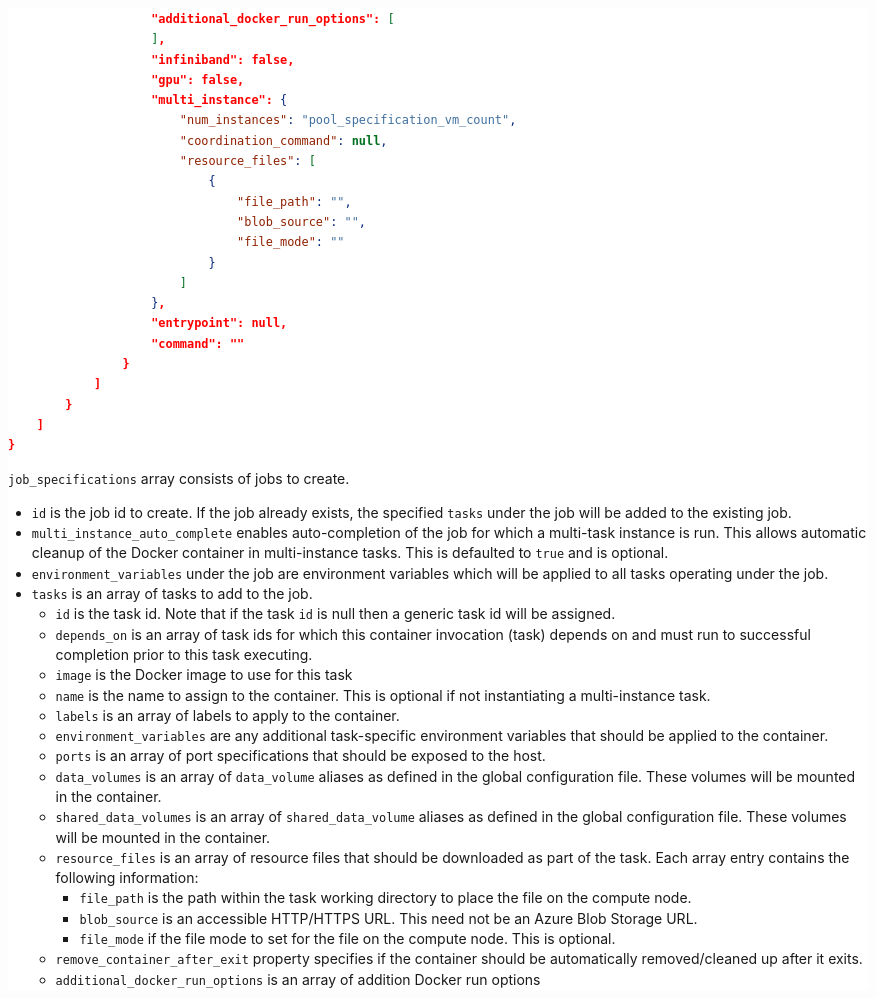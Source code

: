 ```json
                    "additional_docker_run_options": [
                    ],
                    "infiniband": false,
                    "gpu": false,
                    "multi_instance": {
                        "num_instances": "pool_specification_vm_count",
                        "coordination_command": null,
                        "resource_files": [
                            {
                                "file_path": "",
                                "blob_source": "",
                                "file_mode": ""
                            }
                        ]
                    },
                    "entrypoint": null,
                    "command": ""
                }
            ]
        }
    ]
}
```

`job_specifications` array consists of jobs to create.
* `id` is the job id to create. If the job already exists, the specified
`tasks` under the job will be added to the existing job.
* `multi_instance_auto_complete` enables auto-completion of the job for
which a multi-task instance is run. This allows automatic cleanup of the
Docker container in multi-instance tasks. This is defaulted to `true` and
is optional.
* `environment_variables` under the job are environment variables which will
be applied to all tasks operating under the job.
* `tasks` is an array of tasks to add to the job.
  * `id` is the task id. Note that if the task `id` is null then a generic
    task id will be assigned.
  * `depends_on` is an array of task ids for which this container invocation
    (task) depends on and must run to successful completion prior to this
    task executing.
  * `image` is the Docker image to use for this task
  * `name` is the name to assign to the container. This is optional if not
    instantiating a multi-instance task.
  * `labels` is an array of labels to apply to the container.
  * `environment_variables` are any additional task-specific environment
    variables that should be applied to the container.
  * `ports` is an array of port specifications that should be exposed to the
    host.
  * `data_volumes` is an array of `data_volume` aliases as defined in the
    global configuration file. These volumes will be mounted in the container.
  * `shared_data_volumes` is an array of `shared_data_volume` aliases as
    defined in the global configuration file. These volumes will be mounted
    in the container.
  * `resource_files` is an array of resource files that should be downloaded
    as part of the task. Each array entry contains the following information:
    * `file_path` is the path within the task working directory to place the
      file on the compute node.
    * `blob_source` is an accessible HTTP/HTTPS URL. This need not be an Azure
      Blob Storage URL.
    * `file_mode` if the file mode to set for the file on the compute node.
      This is optional.
  * `remove_container_after_exit` property specifies if the container should be
    automatically removed/cleaned up after it exits.
  * `additional_docker_run_options` is an array of addition Docker run options